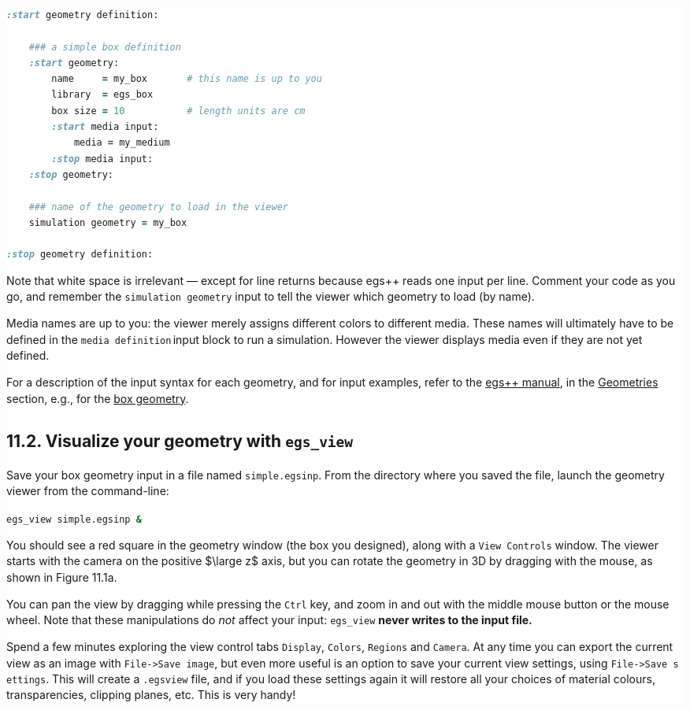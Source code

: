 ```ruby
:start geometry definition:

    ### a simple box definition
    :start geometry:
        name     = my_box       # this name is up to you
        library  = egs_box
        box size = 10           # length units are cm
        :start media input:
            media = my_medium
        :stop media input:
    :stop geometry:

    ### name of the geometry to load in the viewer
    simulation geometry = my_box

:stop geometry definition:
```

Note that white space is irrelevant — except for line returns because egs++
reads one input per line. Comment your code as you go, and remember the
`simulation geometry` input to tell the viewer which geometry to load (by name).

Media names are up to you: the viewer merely assigns different colors to
different media. These names will ultimately have to be defined in the `media
definition` input block to run a simulation. However the viewer displays media
even if they are not yet defined.

For a description of the input syntax for each geometry, and for input examples, refer to the
[egs++ manual](https://nrc-cnrc.github.io/EGSnrc/doc/pirs898/), in the
[Geometries](https://nrc-cnrc.github.io/EGSnrc/doc/pirs898/group__Geometry.html) section, e.g., for the [box geometry](https://nrc-cnrc.github.io/EGSnrc/doc/pirs898/classEGS__Box.html).

## 11.2. Visualize your geometry with `egs_view`

Save your box geometry input in a file named `simple.egsinp`. From the
directory where you saved the file, launch the geometry viewer from the
command-line:

```bash
egs_view simple.egsinp &
```

You should see a red square in the geometry window (the box you designed), along
with a `View Controls` window. The viewer starts with the camera on the positive
$\large z$ axis, but you can rotate the geometry in 3D by dragging with the
mouse, as shown in Figure 11.1a.

You can pan the view by dragging while pressing the `Ctrl` key, and zoom in and
out with the middle mouse button or the mouse wheel. Note that these
manipulations do *not* affect your input: `egs_view` **never writes to the input
file.**

Spend a few minutes exploring the view control tabs `Display`, `Colors`,
 `Regions` and `Camera`. At any time you can export the current view as an image
with `File->Save image`, but even more useful is an option to save your current
view settings, using `File->Save settings`. This will create a `.egsview` file,
and if you load these settings again it will restore all your choices of
material colours, transparencies, clipping planes, etc. This is very handy!
